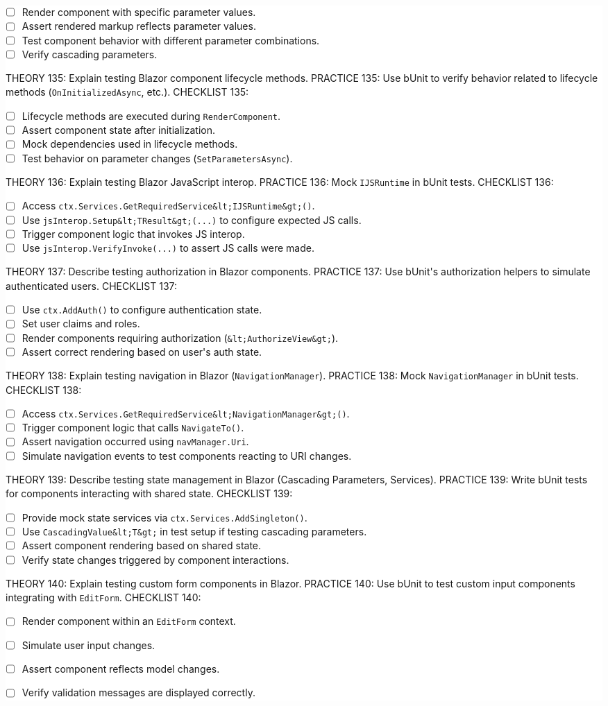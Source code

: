 - [ ] Render component with specific parameter values.
- [ ] Assert rendered markup reflects parameter values.
- [ ] Test component behavior with different parameter combinations.
- [ ] Verify cascading parameters.

THEORY 135: Explain testing Blazor component lifecycle methods.
PRACTICE 135: Use bUnit to verify behavior related to lifecycle methods (`OnInitializedAsync`, etc.).
CHECKLIST 135:

- [ ] Lifecycle methods are executed during `RenderComponent`.
- [ ] Assert component state after initialization.
- [ ] Mock dependencies used in lifecycle methods.
- [ ] Test behavior on parameter changes (`SetParametersAsync`).

THEORY 136: Explain testing Blazor JavaScript interop.
PRACTICE 136: Mock `IJSRuntime` in bUnit tests.
CHECKLIST 136:

- [ ] Access `ctx.Services.GetRequiredService&lt;IJSRuntime&gt;()`.
- [ ] Use `jsInterop.Setup&lt;TResult&gt;(...)` to configure expected JS calls.
- [ ] Trigger component logic that invokes JS interop.
- [ ] Use `jsInterop.VerifyInvoke(...)` to assert JS calls were made.

THEORY 137: Describe testing authorization in Blazor components.
PRACTICE 137: Use bUnit's authorization helpers to simulate authenticated users.
CHECKLIST 137:

- [ ] Use `ctx.AddAuth()` to configure authentication state.
- [ ] Set user claims and roles.
- [ ] Render components requiring authorization (`&lt;AuthorizeView&gt;`).
- [ ] Assert correct rendering based on user's auth state.

THEORY 138: Explain testing navigation in Blazor (`NavigationManager`).
PRACTICE 138: Mock `NavigationManager` in bUnit tests.
CHECKLIST 138:

- [ ] Access `ctx.Services.GetRequiredService&lt;NavigationManager&gt;()`.
- [ ] Trigger component logic that calls `NavigateTo()`.
- [ ] Assert navigation occurred using `navManager.Uri`.
- [ ] Simulate navigation events to test components reacting to URI changes.

THEORY 139: Describe testing state management in Blazor (Cascading Parameters, Services).
PRACTICE 139: Write bUnit tests for components interacting with shared state.
CHECKLIST 139:

- [ ] Provide mock state services via `ctx.Services.AddSingleton()`.
- [ ] Use `CascadingValue&lt;T&gt;` in test setup if testing cascading parameters.
- [ ] Assert component rendering based on shared state.
- [ ] Verify state changes triggered by component interactions.

THEORY 140: Explain testing custom form components in Blazor.
PRACTICE 140: Use bUnit to test custom input components integrating with `EditForm`.
CHECKLIST 140:

- [ ] Render component within an `EditForm` context.
- [ ] Simulate user input changes.
- [ ] Assert component reflects model changes.
- [ ] Verify validation messages are displayed correctly.


[^1]: https://devblogs.microsoft.com/dotnet/performance_improvements_in_net_7/
[^2]: https://learn.microsoft.com/uk-ua/dotnet/core/testing/
[^3]: https://en.wikipedia.org/wiki/List_of_unit_testing_frameworks
[^4]: https://learn.microsoft.com/en-us/dotnet/core/testing/unit-testing-best-practices
[^5]: https://www-nds.iaea.org/publications/tecdocs/iaea-0153.pdf
[^6]: https://www.lambdatest.com/blog/most-complete-mstest-framework-tutorial-using-net-core-2/
[^7]: https://mdpi-res.com/bookfiles/book/8602/Advances_in_Intelligent_Data_Analysis_and_Its_Applications.pdf?v=1738116505
[^8]: https://github.com/dotnet/aspnetcore/blob/main/src/Http/Routing/test/UnitTests/Builder/RequestDelegateEndpointRouteBuilderExtensionsTest.cs